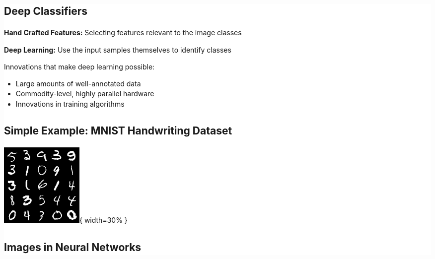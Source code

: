 ## Deep Classifiers

<div class="txt-left">

**Hand Crafted Features:** Selecting features relevant to the image classes

**Deep Learning:** Use the input samples themselves to identify classes

<p class="fragment">Innovations that make deep learning possible:</p>

<ul>
<li class="fragment">Large amounts of well-annotated data</li>
<li class="fragment">Commodity-level, highly parallel hardware</li>
<li class="fragment">Innovations in training algorithms</li>
</ul>
</div>

## Simple Example: MNIST Handwriting Dataset

![MNIST Handwriting Sample](img/mnist.png){ width=30% }

## Images in Neural Networks

<div class="l-double">
<div>